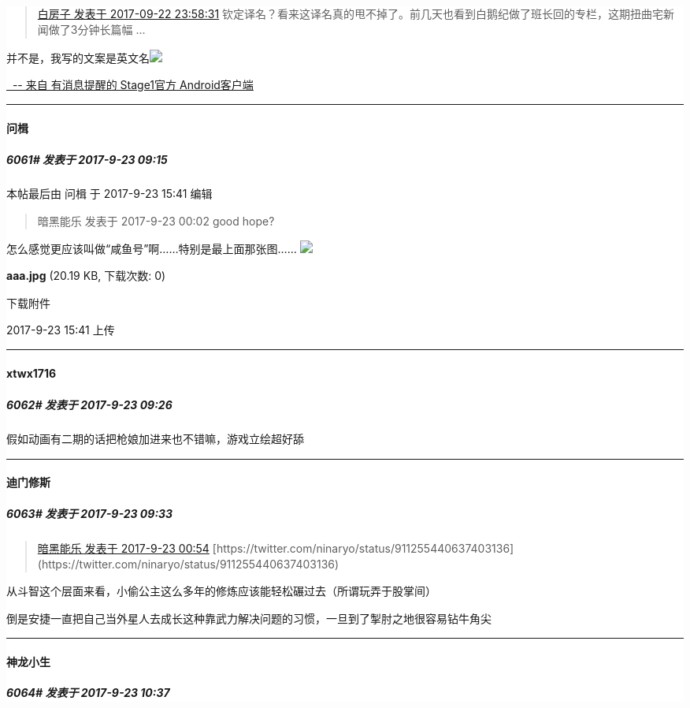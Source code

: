 
<blockquote><a href="httphttps://bbs.saraba1st.com/2b/forum.php?mod=redirect&amp;goto=findpost&amp;pid=37281507&amp;ptid=1486439" target="_blank">白房子 发表于 2017-09-22 23:58:31</a>
钦定译名？看来这译名真的甩不掉了。前几天也看到白鹅纪做了班长回的专栏，这期扭曲宅新闻做了3分钟长篇幅 ...</blockquote>并不是，我写的文案是英文名<img src="https://static.saraba1st.com/image/smiley/face2017/020.png" referrerpolicy="no-referrer">

[  -- 来自 有消息提醒的 Stage1官方 Android客户端](https://www.coolapk.com/apk/140634)


-----

####  问楫  
##### 6061#       发表于 2017-9-23 09:15


 本帖最后由 问楫 于 2017-9-23 15:41 编辑 
<blockquote>暗黑能乐 发表于 2017-9-23 00:02
good hope?</blockquote>
怎么感觉更应该叫做“咸鱼号”啊……特别是最上面那张图……

<img src="https://img.saraba1st.com/forum/201709/23/154103bk854wk38kzwnkwa.jpg" referrerpolicy="no-referrer">


<strong>aaa.jpg</strong> (20.19 KB, 下载次数: 0)

下载附件

2017-9-23 15:41 上传


-----

####  xtwx1716  
##### 6062#       发表于 2017-9-23 09:26


假如动画有二期的话把枪娘加进来也不错嘛，游戏立绘超好舔


-----

####  迪门修斯  
##### 6063#       发表于 2017-9-23 09:33


<blockquote><a href="httphttps://bbs.saraba1st.com/2b/forum.php?mod=redirect&amp;goto=findpost&amp;pid=37281855&amp;ptid=1486439" target="_blank">暗黑能乐 发表于 2017-9-23 00:54</a>
[https://twitter.com/ninaryo/status/911255440637403136](https://twitter.com/ninaryo/status/911255440637403136)</blockquote>
从斗智这个层面来看，小偷公主这么多年的修炼应该能轻松碾过去（所谓玩弄于股掌间）

倒是安捷一直把自己当外星人去成长这种靠武力解决问题的习惯，一旦到了掣肘之地很容易钻牛角尖


-----

####  神龙小生  
##### 6064#       发表于 2017-9-23 10:37
